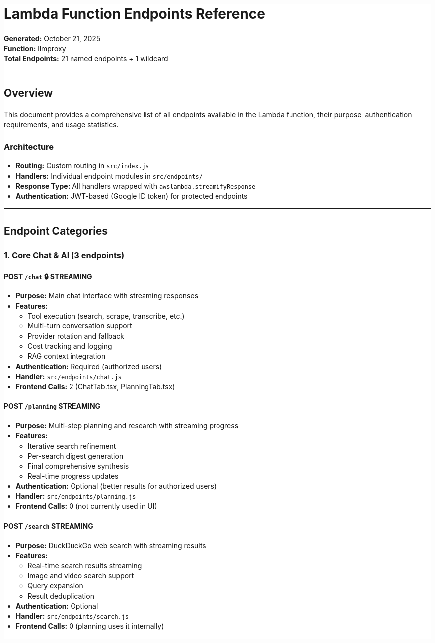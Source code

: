 # Lambda Function Endpoints Reference

**Generated:** October 21, 2025  
**Function:** llmproxy  
**Total Endpoints:** 21 named endpoints + 1 wildcard

---

## Overview

This document provides a comprehensive list of all endpoints available in the Lambda function, their purpose, authentication requirements, and usage statistics.

### Architecture

- **Routing:** Custom routing in `src/index.js`
- **Handlers:** Individual endpoint modules in `src/endpoints/`
- **Response Type:** All handlers wrapped with `awslambda.streamifyResponse`
- **Authentication:** JWT-based (Google ID token) for protected endpoints

---

## Endpoint Categories

### 1. Core Chat & AI (3 endpoints)

#### POST `/chat` 🔒 **STREAMING**
- **Purpose:** Main chat interface with streaming responses
- **Features:**
  - Tool execution (search, scrape, transcribe, etc.)
  - Multi-turn conversation support
  - Provider rotation and fallback
  - Cost tracking and logging
  - RAG context integration
- **Authentication:** Required (authorized users)
- **Handler:** `src/endpoints/chat.js`
- **Frontend Calls:** 2 (ChatTab.tsx, PlanningTab.tsx)

#### POST `/planning` **STREAMING**
- **Purpose:** Multi-step planning and research with streaming progress
- **Features:**
  - Iterative search refinement
  - Per-search digest generation
  - Final comprehensive synthesis
  - Real-time progress updates
- **Authentication:** Optional (better results for authorized users)
- **Handler:** `src/endpoints/planning.js`
- **Frontend Calls:** 0 (not currently used in UI)

#### POST `/search` **STREAMING**
- **Purpose:** DuckDuckGo web search with streaming results
- **Features:**
  - Real-time search results streaming
  - Image and video search support
  - Query expansion
  - Result deduplication
- **Authentication:** Optional
- **Handler:** `src/endpoints/search.js`
- **Frontend Calls:** 0 (planning uses it internally)

---
